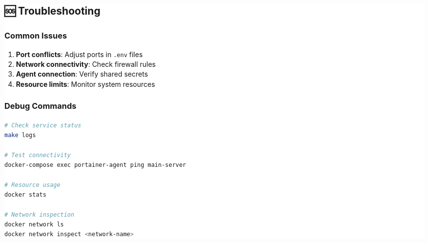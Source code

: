 ## 🆘 Troubleshooting

### Common Issues
1. **Port conflicts**: Adjust ports in `.env` files
2. **Network connectivity**: Check firewall rules
3. **Agent connection**: Verify shared secrets
4. **Resource limits**: Monitor system resources

### Debug Commands
```bash
# Check service status
make logs

# Test connectivity
docker-compose exec portainer-agent ping main-server

# Resource usage
docker stats

# Network inspection
docker network ls
docker network inspect <network-name>
```
